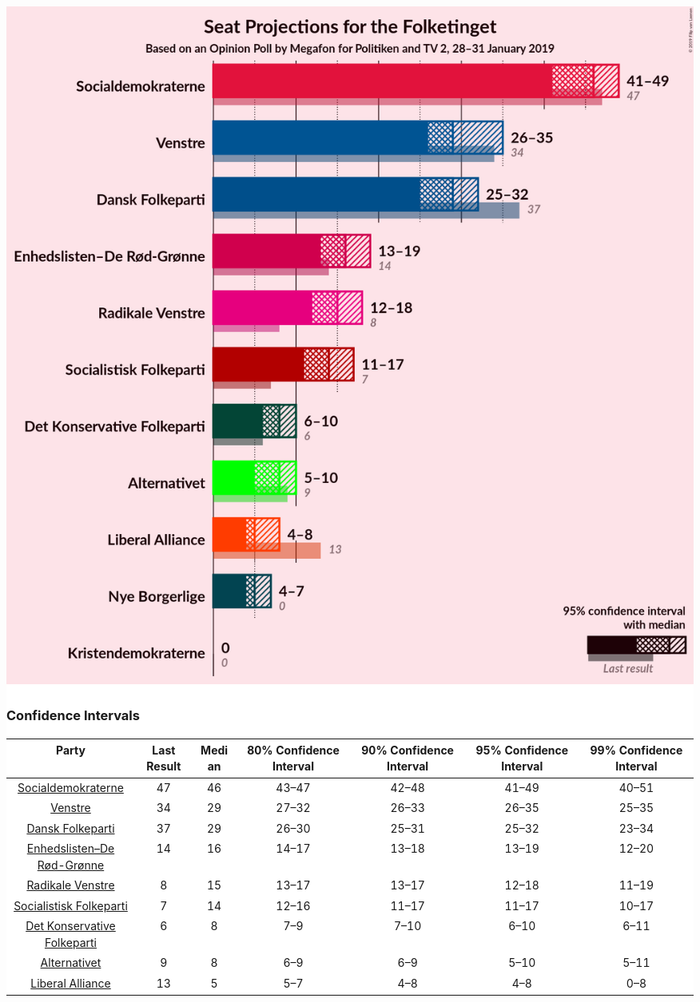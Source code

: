 ![Graph with seats not yet produced](2019-01-31-Megafon-seats.png "Seats")

### Confidence Intervals

| Party | Last Result | Median | 80% Confidence Interval | 90% Confidence Interval | 95% Confidence Interval | 99% Confidence Interval |
|:-----:|:-----------:|:------:|:-----------------------:|:-----------------------:|:-----------------------:|:-----------------------:|
| <a href="#socialdemokraterne">Socialdemokraterne</a> | 47 | 46 | 43–47 |42–48 |41–49 |40–51 |
| <a href="#venstre">Venstre</a> | 34 | 29 | 27–32 |26–33 |26–35 |25–35 |
| <a href="#dansk-folkeparti">Dansk Folkeparti</a> | 37 | 29 | 26–30 |25–31 |25–32 |23–34 |
| <a href="#enhedslisten–de-rød-grønne">Enhedslisten–De Rød-Grønne</a> | 14 | 16 | 14–17 |13–18 |13–19 |12–20 |
| <a href="#radikale-venstre">Radikale Venstre</a> | 8 | 15 | 13–17 |13–17 |12–18 |11–19 |
| <a href="#socialistisk-folkeparti">Socialistisk Folkeparti</a> | 7 | 14 | 12–16 |11–17 |11–17 |10–17 |
| <a href="#det-konservative-folkeparti">Det Konservative Folkeparti</a> | 6 | 8 | 7–9 |7–10 |6–10 |6–11 |
| <a href="#alternativet">Alternativet</a> | 9 | 8 | 6–9 |6–9 |5–10 |5–11 |
| <a href="#liberal-alliance">Liberal Alliance</a> | 13 | 5 | 5–7 |4–8 |4–8 |0–8 |